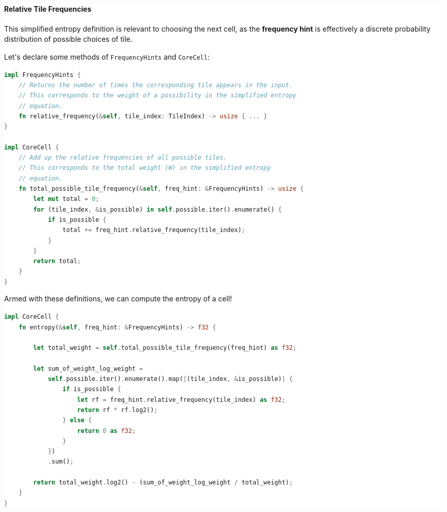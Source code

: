 #### Relative Tile Frequencies

This simplified entropy definition is relevant to choosing the next cell, as
the **frequency hint** is effectively a discrete probability distribution of
possible choices of tile.

Let's declare some methods of `FrequencyHints` and `CoreCell`:

```rust
impl FrequencyHints {
    // Returns the number of times the corresponding tile appears in the input.
    // This corresponds to the weight of a possibility in the simplified entropy
    // equation.
    fn relative_frequency(&self, tile_index: TileIndex) -> usize { ... }
}

impl CoreCell {
    // Add up the relative frequencies of all possible tiles.
    // This corresponds to the total weight (W) in the simplified entropy
    // equation.
    fn total_possible_tile_frequency(&self, freq_hint: &FrequencyHints) -> usize {
        let mut total = 0;
        for (tile_index, &is_possible) in self.possible.iter().enumerate() {
            if is_possible {
                total += freq_hint.relative_frequency(tile_index);
            }
        }
        return total;
    }
}
```

Armed with these definitions, we can compute the entropy of a cell!

```rust
impl CoreCell {
    fn entropy(&self, freq_hint: &FrequencyHints) -> f32 {

        let total_weight = self.total_possible_tile_frequency(freq_hint) as f32;

        let sum_of_weight_log_weight =
            self.possible.iter().enumerate().map(|(tile_index, &is_possible)| {
                if is_possible {
                    let rf = freq_hint.relative_frequency(tile_index) as f32;
                    return rf * rf.log2();
                } else {
                    return 0 as f32;
                }
            })
            .sum();

        return total_weight.log2() - (sum_of_weight_log_weight / total_weight);
    }
}
```
